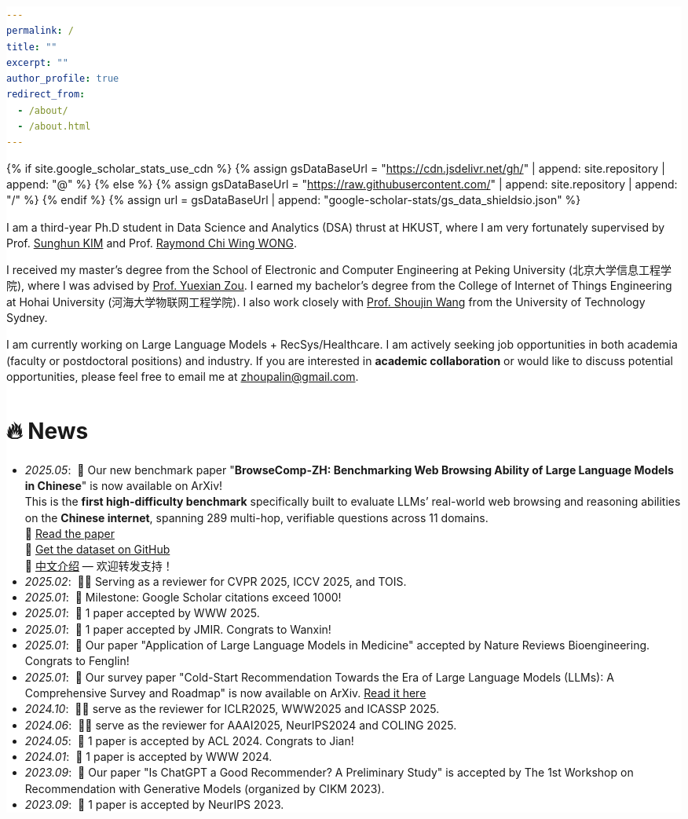 ```yaml
---
permalink: /
title: ""
excerpt: ""
author_profile: true
redirect_from: 
  - /about/
  - /about.html
---
```


{% if site.google_scholar_stats_use_cdn %}
{% assign gsDataBaseUrl = "https://cdn.jsdelivr.net/gh/" | append: site.repository | append: "@" %}
{% else %}
{% assign gsDataBaseUrl = "https://raw.githubusercontent.com/" | append: site.repository | append: "/" %}
{% endif %}
{% assign url = gsDataBaseUrl | append: "google-scholar-stats/gs_data_shieldsio.json" %}

<span class='anchor' id='about-me'></span>

I am a third-year Ph.D student in Data Science and Analytics (DSA) thrust at HKUST, where I am very fortunately supervised by Prof. <a href="https://www.cse.ust.hk/~hunkim/">Sunghun KIM</a> and Prof. <a href="https://seng.hkust.edu.hk/about/people/faculty/raymond-chi-wing-wong">Raymond Chi Wing WONG</a>.

I received my master’s degree from the School of Electronic and Computer Engineering at Peking University (北京大学信息工程学院), where I was advised by [Prof. Yuexian Zou](https://web.pkusz.edu.cn/adsp). I earned my bachelor’s degree from the College of Internet of Things Engineering at Hohai University (河海大学物联网工程学院). I also work closely with [Prof. Shoujin Wang](https://shoujinwang1.github.io/) from the University of Technology Sydney.

I am currently working on Large Language Models + RecSys/Healthcare. I am actively seeking job opportunities in both academia (faculty or postdoctoral positions) and industry. If you are interested in **academic collaboration** or would like to discuss potential opportunities, please feel free to email me at [zhoupalin@gmail.com](mailto:zhoupalin@gmail.com).
			
# 🔥 News
- *2025.05*: &nbsp;🚀 Our new benchmark paper "**BrowseComp-ZH: Benchmarking Web Browsing Ability of Large Language Models in Chinese**" is now available on ArXiv!  
  This is the **first high-difficulty benchmark** specifically built to evaluate LLMs’ real-world web browsing and reasoning abilities on the **Chinese internet**, spanning 289 multi-hop, verifiable questions across 11 domains.  
  📄 [Read the paper](https://arxiv.org/pdf/2504.19314)  
  📂 [Get the dataset on GitHub](https://github.com/PALIN2018/BrowseComp-ZH)  
  📢 [中文介绍](https://mp.weixin.qq.com/s/E8nLGUhbEPi0Z5E8RG4tew) — 欢迎转发支持！
- *2025.02*: &nbsp;🧑‍🔧 Serving as a reviewer for CVPR 2025, ICCV 2025, and TOIS.
- *2025.01*: &nbsp;🎉 Milestone: Google Scholar citations exceed 1000!
- *2025.01*: &nbsp;🎉 1 paper accepted by WWW 2025. 
- *2025.01*: &nbsp;🎉 1 paper accepted by JMIR. Congrats to Wanxin!
- *2025.01*: &nbsp;🎉 Our paper "Application of Large Language Models in Medicine" accepted by Nature Reviews Bioengineering. Congrats to Fenglin!
- *2025.01*: &nbsp;🎉 Our survey paper "Cold-Start Recommendation Towards the Era of Large Language Models (LLMs): A Comprehensive Survey and Roadmap" is now available on ArXiv. [Read it here](https://arxiv.org/abs/2501.01945)
- *2024.10*: &nbsp;🧑‍🔧 serve as the reviewer for ICLR2025, WWW2025 and ICASSP 2025.
- *2024.06*: &nbsp;🧑‍🔧 serve as the reviewer for AAAI2025, NeurIPS2024 and COLING 2025.
- *2024.05*: &nbsp;🎉 1 paper is accepted by ACL 2024. Congrats to Jian!
- *2024.01*: &nbsp;🎉 1 paper is accepted by WWW 2024. 
- *2023.09*: &nbsp;🎉 Our paper "Is ChatGPT a Good Recommender? A Preliminary Study" is accepted by The 1st Workshop on Recommendation with Generative Models (organized by CIKM 2023).
- *2023.09*: &nbsp;🎉 1 paper is accepted by NeurIPS 2023.
